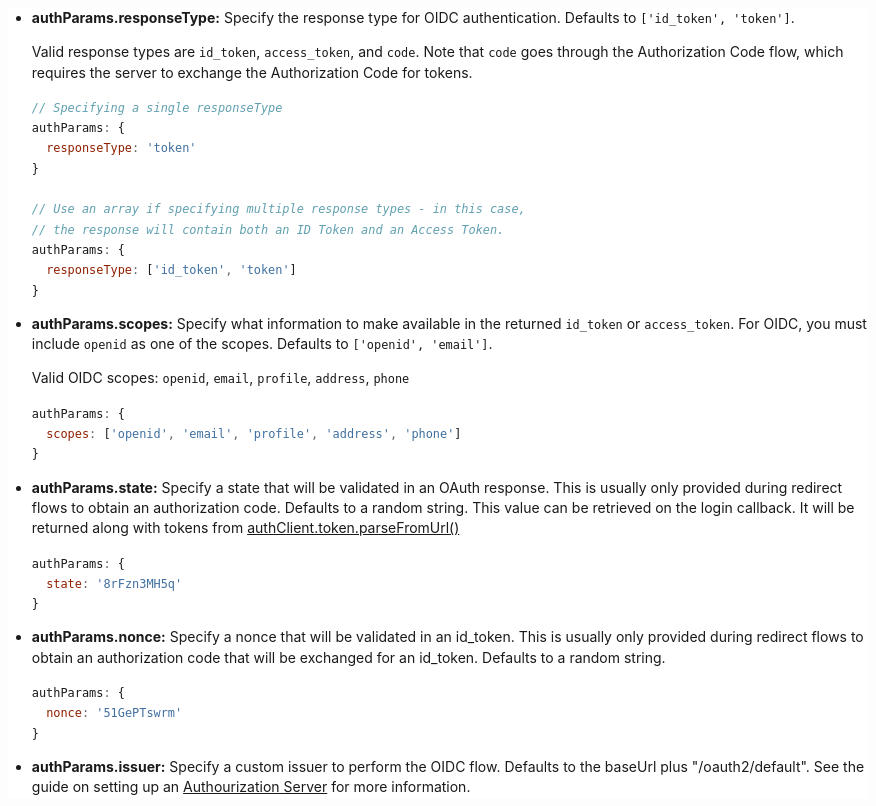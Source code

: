 - **authParams.responseType:** Specify the response type for OIDC authentication. Defaults to `['id_token', 'token']`.

    Valid response types are `id_token`, `access_token`, and `code`. Note that `code` goes through the Authorization Code flow, which requires the server to exchange the Authorization Code for tokens.

    ```javascript
    // Specifying a single responseType
    authParams: {
      responseType: 'token'
    }

    // Use an array if specifying multiple response types - in this case,
    // the response will contain both an ID Token and an Access Token.
    authParams: {
      responseType: ['id_token', 'token']
    }
    ```

- **authParams.scopes:** Specify what information to make available in the returned `id_token` or `access_token`. For OIDC, you must include `openid` as one of the scopes. Defaults to `['openid', 'email']`.

    Valid OIDC scopes: `openid`, `email`, `profile`, `address`, `phone`

    ```javascript
    authParams: {
      scopes: ['openid', 'email', 'profile', 'address', 'phone']
    }
    ```

- **authParams.state:** Specify a state that will be validated in an OAuth response. This is usually only provided during redirect flows to obtain an authorization code. Defaults to a random string. This value can be retrieved on the login callback. It will be returned along with tokens from [authClient.token.parseFromUrl()](https://github.com/okta/okta-auth-js#tokenparsefromurloptions)

    ```javascript
    authParams: {
      state: '8rFzn3MH5q'
    }
    ```

- **authParams.nonce:** Specify a nonce that will be validated in an id_token. This is usually only provided during redirect flows to obtain an authorization code that will be exchanged for an id_token. Defaults to a random string.

    ```javascript
    authParams: {
      nonce: '51GePTswrm'
    }
    ```

- **authParams.issuer:** Specify a custom issuer to perform the OIDC flow. Defaults to the baseUrl plus "/oauth2/default". See the guide on setting up an [Authourization Server](https://developer.okta.com/docs/guides/customize-authz-server/overview/) for more information.


[devforum]: https://devforum.okta.com/
[lang-landing]: https://developer.okta.com/code/javascript
[github-issues]: https://github.com/okta/okta-signin-widget/issues